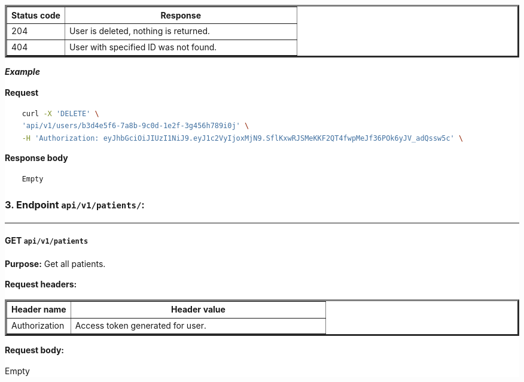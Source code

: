 <table border=3>
    <tr>
  <th style="width:20%;">Status code</th>
  <th>Response</th>
  </tr>

  <tr>
  <td>204</th>
  <td>User is deleted, nothing is returned.</td>
  </tr>

  <tr>
  <td>404</th>
  <td>User with specified ID was not found.</td>
  </tr>
</table>

***Example***

**Request**
```sh
    curl -X 'DELETE' \
    'api/v1/users/b3d4e5f6-7a8b-9c0d-1e2f-3g456h789i0j' \
    -H 'Authorization: eyJhbGciOiJIUzI1NiJ9.eyJ1c2VyIjoxMjN9.SflKxwRJSMeKKF2QT4fwpMeJf36POk6yJV_adQssw5c' \
```

**Response body**
```sh
    Empty
```

### 3. Endpoint `api/v1/patients/`:

***
#### GET `api/v1/patients`

**Purpose:** Get all patients.

**Request headers:**

<table border=3>
<tr>
  <th style="width:20%;">Header name</th>
  <th>Header value</th>
  </tr>

  <tr>
  <td>Authorization</th>
  <td>Access token generated for user.</td>
  </tr>
</table>

**Request body:**

Empty
